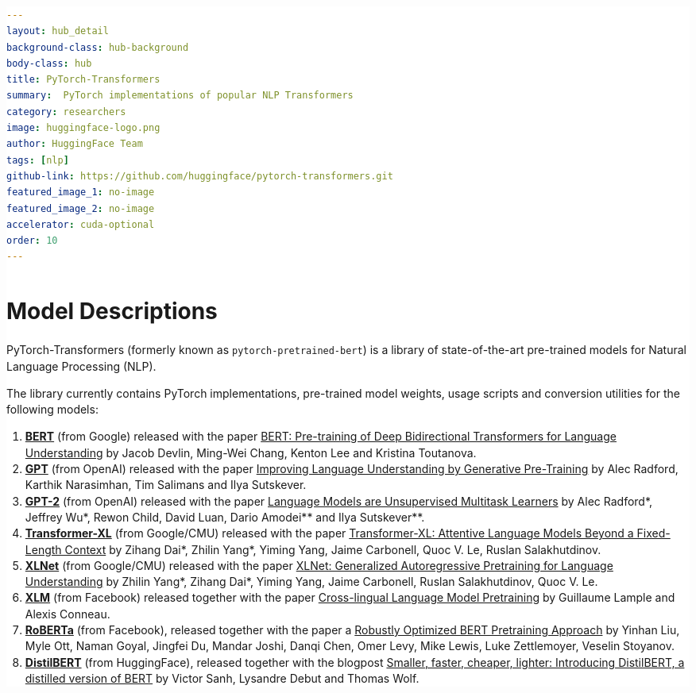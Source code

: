 ```yaml
---
layout: hub_detail
background-class: hub-background
body-class: hub
title: PyTorch-Transformers
summary:  PyTorch implementations of popular NLP Transformers
category: researchers
image: huggingface-logo.png
author: HuggingFace Team
tags: [nlp]
github-link: https://github.com/huggingface/pytorch-transformers.git
featured_image_1: no-image
featured_image_2: no-image
accelerator: cuda-optional
order: 10
---
```


# Model Descriptions


PyTorch-Transformers (formerly known as `pytorch-pretrained-bert`) is a library of state-of-the-art pre-trained models for Natural Language Processing (NLP).

The library currently contains PyTorch implementations, pre-trained model weights, usage scripts and conversion utilities for the following models:

1. **[BERT](https://github.com/google-research/bert)** (from Google) released with the paper [BERT: Pre-training of Deep Bidirectional Transformers for Language Understanding](https://arxiv.org/abs/1810.04805) by Jacob Devlin, Ming-Wei Chang, Kenton Lee and Kristina Toutanova.
2. **[GPT](https://github.com/openai/finetune-transformer-lm)** (from OpenAI) released with the paper [Improving Language Understanding by Generative Pre-Training](https://blog.openai.com/language-unsupervised/) by Alec Radford, Karthik Narasimhan, Tim Salimans and Ilya Sutskever.
3. **[GPT-2](https://blog.openai.com/better-language-models/)** (from OpenAI) released with the paper [Language Models are Unsupervised Multitask Learners](https://blog.openai.com/better-language-models/) by Alec Radford*, Jeffrey Wu*, Rewon Child, David Luan, Dario Amodei** and Ilya Sutskever**.
4. **[Transformer-XL](https://github.com/kimiyoung/transformer-xl)** (from Google/CMU) released with the paper [Transformer-XL: Attentive Language Models Beyond a Fixed-Length Context](https://arxiv.org/abs/1901.02860) by Zihang Dai*, Zhilin Yang*, Yiming Yang, Jaime Carbonell, Quoc V. Le, Ruslan Salakhutdinov.
5. **[XLNet](https://github.com/zihangdai/xlnet/)** (from Google/CMU) released with the paper [​XLNet: Generalized Autoregressive Pretraining for Language Understanding](https://arxiv.org/abs/1906.08237) by Zhilin Yang*, Zihang Dai*, Yiming Yang, Jaime Carbonell, Ruslan Salakhutdinov, Quoc V. Le.
6. **[XLM](https://github.com/facebookresearch/XLM/)** (from Facebook) released together with the paper [Cross-lingual Language Model Pretraining](https://arxiv.org/abs/1901.07291) by Guillaume Lample and Alexis Conneau.
7. **[RoBERTa](https://github.com/pytorch/fairseq/tree/master/examples/roberta)** (from Facebook), released together with the paper a [Robustly Optimized BERT Pretraining Approach](https://arxiv.org/abs/1907.11692) by Yinhan Liu, Myle Ott, Naman Goyal, Jingfei Du, Mandar Joshi, Danqi Chen, Omer Levy, Mike Lewis, Luke Zettlemoyer, Veselin Stoyanov.
8. **[DistilBERT](https://github.com/huggingface/pytorch-transformers/tree/master/examples/distillation)** (from HuggingFace), released together with the blogpost [Smaller, faster, cheaper, lighter: Introducing DistilBERT, a distilled version of BERT](https://medium.com/huggingface/distilbert-8cf3380435b) by Victor Sanh, Lysandre Debut and Thomas Wolf.
